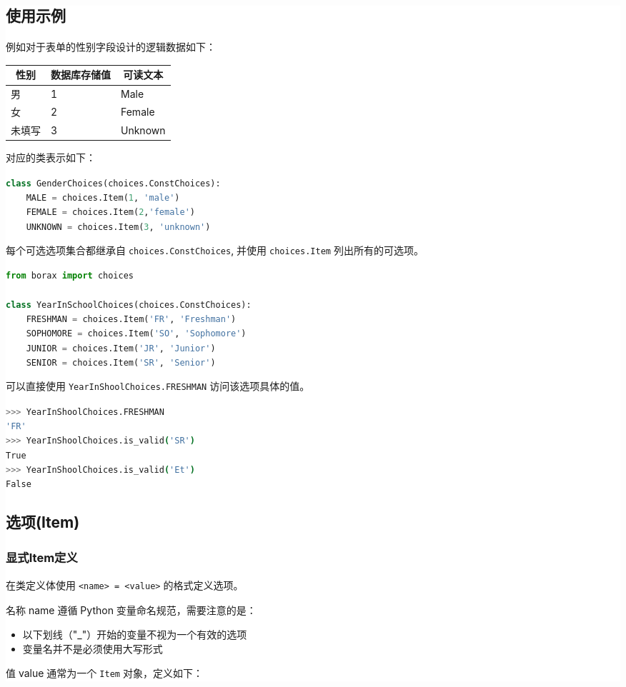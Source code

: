 ## 使用示例

例如对于表单的性别字段设计的逻辑数据如下：

| 性别   | 数据库存储值 | 可读文本 |
| ------ | ------------ | -------- |
| 男     | 1            | Male     |
| 女     | 2            | Female   |
| 未填写 | 3            | Unknown  |

对应的类表示如下：

```python
class GenderChoices(choices.ConstChoices):
    MALE = choices.Item(1, 'male')
    FEMALE = choices.Item(2,'female')
    UNKNOWN = choices.Item(3, 'unknown')
```

每个可选选项集合都继承自 `choices.ConstChoices`, 并使用 `choices.Item` 列出所有的可选项。

```python
from borax import choices

class YearInSchoolChoices(choices.ConstChoices):
    FRESHMAN = choices.Item('FR', 'Freshman')
    SOPHOMORE = choices.Item('SO', 'Sophomore')
    JUNIOR = choices.Item('JR', 'Junior')
    SENIOR = choices.Item('SR', 'Senior')
```

可以直接使用 `YearInShoolChoices.FRESHMAN` 访问该选项具体的值。

```bash
>>> YearInShoolChoices.FRESHMAN
'FR'
>>> YearInShoolChoices.is_valid('SR')
True
>>> YearInShoolChoices.is_valid('Et')
False
```
## 选项(Item)

### 显式Item定义

在类定义体使用 `<name> = <value>` 的格式定义选项。

名称 name 遵循 Python 变量命名规范，需要注意的是：

- 以下划线（"_"）开始的变量不视为一个有效的选项
- 变量名并不是必须使用大写形式

值 value 通常为一个 `Item` 对象，定义如下：
